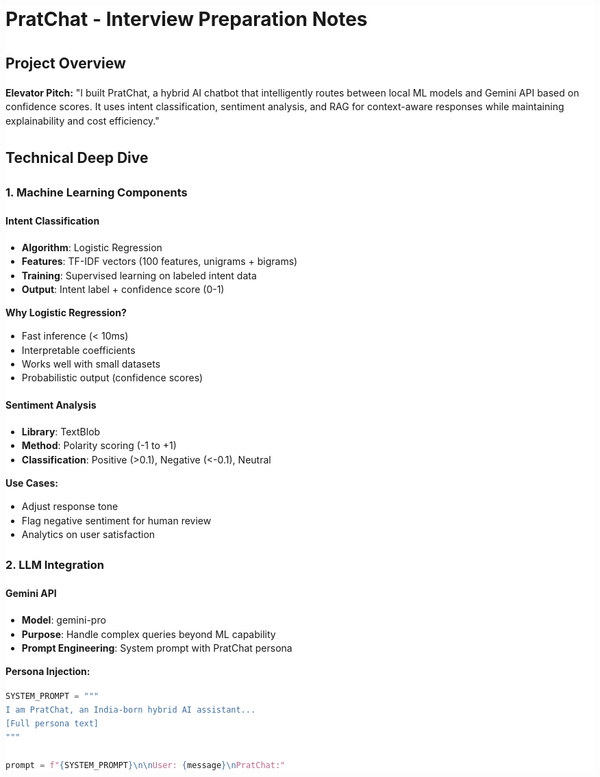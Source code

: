 # PratChat - Interview Preparation Notes

## Project Overview

**Elevator Pitch:**
"I built PratChat, a hybrid AI chatbot that intelligently routes between local ML models and Gemini API based on confidence scores. It uses intent classification, sentiment analysis, and RAG for context-aware responses while maintaining explainability and cost efficiency."

## Technical Deep Dive

### 1. Machine Learning Components

#### Intent Classification
- **Algorithm**: Logistic Regression
- **Features**: TF-IDF vectors (100 features, unigrams + bigrams)
- **Training**: Supervised learning on labeled intent data
- **Output**: Intent label + confidence score (0-1)

**Why Logistic Regression?**
- Fast inference (< 10ms)
- Interpretable coefficients
- Works well with small datasets
- Probabilistic output (confidence scores)

#### Sentiment Analysis
- **Library**: TextBlob
- **Method**: Polarity scoring (-1 to +1)
- **Classification**: Positive (>0.1), Negative (<-0.1), Neutral

**Use Cases:**
- Adjust response tone
- Flag negative sentiment for human review
- Analytics on user satisfaction

### 2. LLM Integration

#### Gemini API
- **Model**: gemini-pro
- **Purpose**: Handle complex queries beyond ML capability
- **Prompt Engineering**: System prompt with PratChat persona

**Persona Injection:**
```python
SYSTEM_PROMPT = """
I am PratChat, an India-born hybrid AI assistant...
[Full persona text]
"""

prompt = f"{SYSTEM_PROMPT}\n\nUser: {message}\nPratChat:"
```

